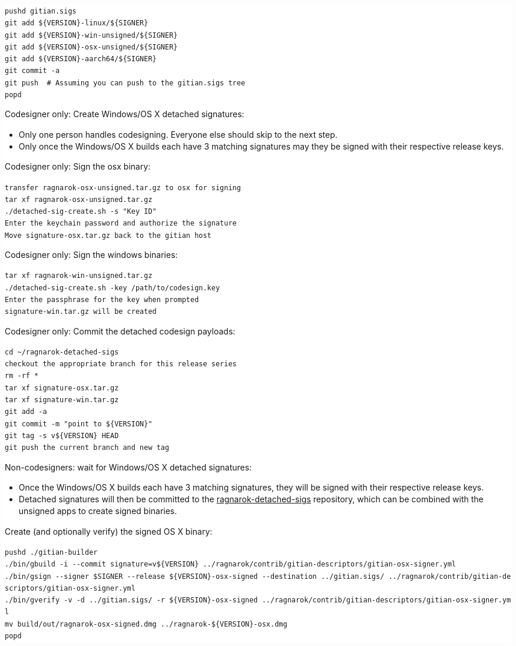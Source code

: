     pushd gitian.sigs
    git add ${VERSION}-linux/${SIGNER}
    git add ${VERSION}-win-unsigned/${SIGNER}
    git add ${VERSION}-osx-unsigned/${SIGNER}
    git add ${VERSION}-aarch64/${SIGNER}
    git commit -a
    git push  # Assuming you can push to the gitian.sigs tree
    popd

Codesigner only: Create Windows/OS X detached signatures:
- Only one person handles codesigning. Everyone else should skip to the next step.
- Only once the Windows/OS X builds each have 3 matching signatures may they be signed with their respective release keys.

Codesigner only: Sign the osx binary:

    transfer ragnarok-osx-unsigned.tar.gz to osx for signing
    tar xf ragnarok-osx-unsigned.tar.gz
    ./detached-sig-create.sh -s "Key ID"
    Enter the keychain password and authorize the signature
    Move signature-osx.tar.gz back to the gitian host

Codesigner only: Sign the windows binaries:

    tar xf ragnarok-win-unsigned.tar.gz
    ./detached-sig-create.sh -key /path/to/codesign.key
    Enter the passphrase for the key when prompted
    signature-win.tar.gz will be created

Codesigner only: Commit the detached codesign payloads:

    cd ~/ragnarok-detached-sigs
    checkout the appropriate branch for this release series
    rm -rf *
    tar xf signature-osx.tar.gz
    tar xf signature-win.tar.gz
    git add -a
    git commit -m "point to ${VERSION}"
    git tag -s v${VERSION} HEAD
    git push the current branch and new tag

Non-codesigners: wait for Windows/OS X detached signatures:

- Once the Windows/OS X builds each have 3 matching signatures, they will be signed with their respective release keys.
- Detached signatures will then be committed to the [ragnarok-detached-sigs](https://github.com/ragnaproject/ragnarok-detached-sigs) repository, which can be combined with the unsigned apps to create signed binaries.

Create (and optionally verify) the signed OS X binary:

    pushd ./gitian-builder
    ./bin/gbuild -i --commit signature=v${VERSION} ../ragnarok/contrib/gitian-descriptors/gitian-osx-signer.yml
    ./bin/gsign --signer $SIGNER --release ${VERSION}-osx-signed --destination ../gitian.sigs/ ../ragnarok/contrib/gitian-descriptors/gitian-osx-signer.yml
    ./bin/gverify -v -d ../gitian.sigs/ -r ${VERSION}-osx-signed ../ragnarok/contrib/gitian-descriptors/gitian-osx-signer.yml
    mv build/out/ragnarok-osx-signed.dmg ../ragnarok-${VERSION}-osx.dmg
    popd
